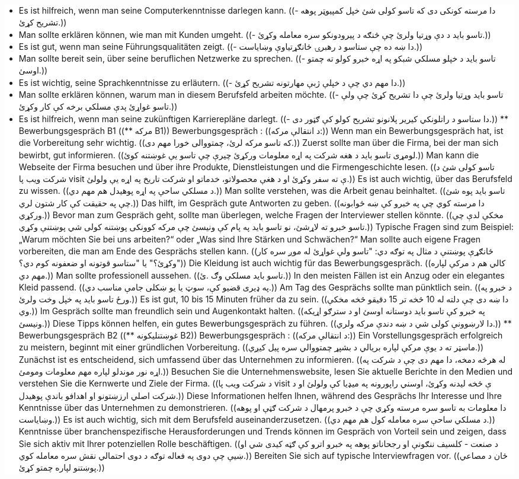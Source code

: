 - Es ist hilfreich, wenn man seine Computerkenntnisse darlegen kann. ((- دا مرسته کونکی دی که تاسو کولی شئ خپل کمپیوټر پوهه تشریح کړئ.))
- Man sollte erklären können, wie man mit Kunden umgeht. ((- تاسو باید د دې وړتیا ولرئ چې څنګه د پیرودونکو سره معامله وکړئ.))
- Es ist gut, wenn man seine Führungsqualitäten zeigt. ((- دا ښه ده چې ستاسو د رهبرۍ ځانګړتیاوې وښایاست.))
- Man sollte bereit sein, über seine beruflichen Netzwerke zu sprechen. ((- تاسو باید د خپلو مسلکي شبکو په اړه خبرو کولو ته چمتو اوسئ.))
- Es ist wichtig, seine Sprachkenntnisse zu erläutern. ((- دا مهم دي چې د خپلې ژبې مهارتونه تشریح کړئ.))
- Man sollte erklären können, warum man in diesem Berufsfeld arbeiten möchte. ((- تاسو باید وړتیا ولرئ چې دا تشریح کړئ چې ولې تاسو غواړئ پدې مسلکي برخه کې کار وکړئ.))
- Es ist hilfreich, wenn man seine zukünftigen Karrierepläne darlegt. ((- دا ستاسو د راتلونکي کیریر پلانونو تشریح کولو کې ګټور دی.))
** Bewerbungsgespräch B1 ((** مرکه B1))
Bewerbungsgespräch : ((د انتقالې مرکه:))
Wenn man ein Bewerbungsgespräch hat, ist die Vorbereitung sehr wichtig. ((که تاسو مرکه لرئ، چمتووالی خورا مهم دی.))
Zuerst sollte man über die Firma, bei der man sich bewirbt, gut informieren. ((لومړی تاسو باید د هغه شرکت په اړه معلومات ورکړئ چیرې چې تاسو یې غوښتنه کوئ.))
Man kann die Webseite der Firma besuchen und über ihre Produkte, Dienstleistungen und die Firmengeschichte lesen. ((تاسو کولی شئ د شرکت ویب پا visit ې ته سفر وکړئ او د هغې محصولاتو، خدماتو او شرکت تاریخ په اړه یې ولولئ.))
Es ist auch wichtig, über das Berufsfeld zu wissen. ((د مسلکي ساحې په اړه پوهیدل هم مهم دي.))
Man sollte verstehen, was die Arbeit genau beinhaltet. ((تاسو باید پوه شئ چې په حقیقت کې کار شتون لري.))
Das hilft, im Gespräch gute Antworten zu geben. ((دا مرسته کوي چې په خبرو کې ښه ځوابونه ورکړي.))
Bevor man zum Gespräch geht, sollte man überlegen, welche Fragen der Interviewer stellen könnte. ((مخکې لدې چې تاسو خبرو ته لاړشئ، نو تاسو باید په پام کې ونیسئ چې مرکه کوونکی پوښتنه کولی شي پوښتنې وکړي.))
Typische Fragen sind zum Beispiel: „Warum möchten Sie bei uns arbeiten?“ oder „Was sind Ihre Stärken und Schwächen?“ Man sollte auch eigene Fragen vorbereiten, die man am Ende des Gesprächs stellen kann. ((ځانګړې پوښتنې د مثال په توګه دي: "تاسو ولې غواړئ له موږ سره کار وکړئ؟" یا "ستاسو قوتونه او ضعفونه کوم دي؟"))
Die Kleidung ist auch wichtig für das Bewerbungsgespräch. ((کالي هم د مرکې لپاره مهم دي.))
Man sollte professionell aussehen. ((تاسو باید مسلکي وګ .ئ.))
In den meisten Fällen ist ein Anzug oder ein elegantes Kleid passend. ((په ډیری قضیو کې، سوټ یا یو ښکلی جامې مناسب دي.))
Am Tag des Gesprächs sollte man pünktlich sein. ((د خبرو په ورځ تاسو باید په خپل وخت ولرئ.))
Es ist gut, 10 bis 15 Minuten früher da zu sein. ((دا ښه دی چې دلته له 10 څخه تر 15 دقیقو څخه مخکې وي.))
Im Gespräch sollte man freundlich sein und Augenkontakt halten. ((په خبرو کې تاسو باید دوستانه اوسئ او د سترګو اړیکه ونیسئ.))
Diese Tipps können helfen, ein gutes Bewerbungsgespräch zu führen. ((دا لارښوونې کولی شي د ښه دندې مرکه ولري.))
** Bewerbungsgespräch B2 ((** غوښتنلیکونه B2))
Bewerbungsgespräch : ((د انتقالې مرکه:))
Ein Vorstellungsgespräch erfolgreich zu meistern, beginnt mit einer gründlichen Vorbereitung. ((ماسټر ته د یوې مرکې لپاره بریالي د بشپړ چمتووالي سره پیل کیږي.))
Zunächst ist es entscheidend, sich umfassend über das Unternehmen zu informieren. ((له هرڅه دمخه، دا مهم دی چې د شرکت په اړه نور موندلو لپاره مهم معلومات ومومئ.))
Besuchen Sie die Unternehmenswebsite, lesen Sie aktuelle Berichte in den Medien und verstehen Sie die Kernwerte und Ziele der Firma. ((د شرکت ویب پا visit ې څخه لیدنه وکړئ، اوسني راپورونه په میډیا کې ولولئ او د شرکت اصلي ارزښتونو او اهدافو باندې پوهیدل.))
Diese Informationen helfen Ihnen, während des Gesprächs Ihr Interesse und Ihre Kenntnisse über das Unternehmen zu demonstrieren. ((دا معلومات به تاسو سره مرسته وکړي چې د خبرو پرمهال د شرکت ګټې او پوهه وښایاست.))
Es ist auch wichtig, sich mit dem Berufsfeld auseinanderzusetzen. ((د مسلکي ساحې سره معامله کول هم مهم دي.))
Kenntnisse über branchenspezifische Herausforderungen und Trends können im Gespräch von Vorteil sein und zeigen, dass Sie sich aktiv mit Ihrer potenziellen Rolle beschäftigen. ((د صنعت - کلسیف ننګونې او رجحاناتو پوهه په خبرو اترو کې ګټه کیدی شي او ښیې چې دوی په فعاله توګه د دوی احتمالي نقش سره معامله کوي.))
Bereiten Sie sich auf typische Interviewfragen vor. ((ځان د مصاعي پوښتنو لپاره چمتو کړئ.))